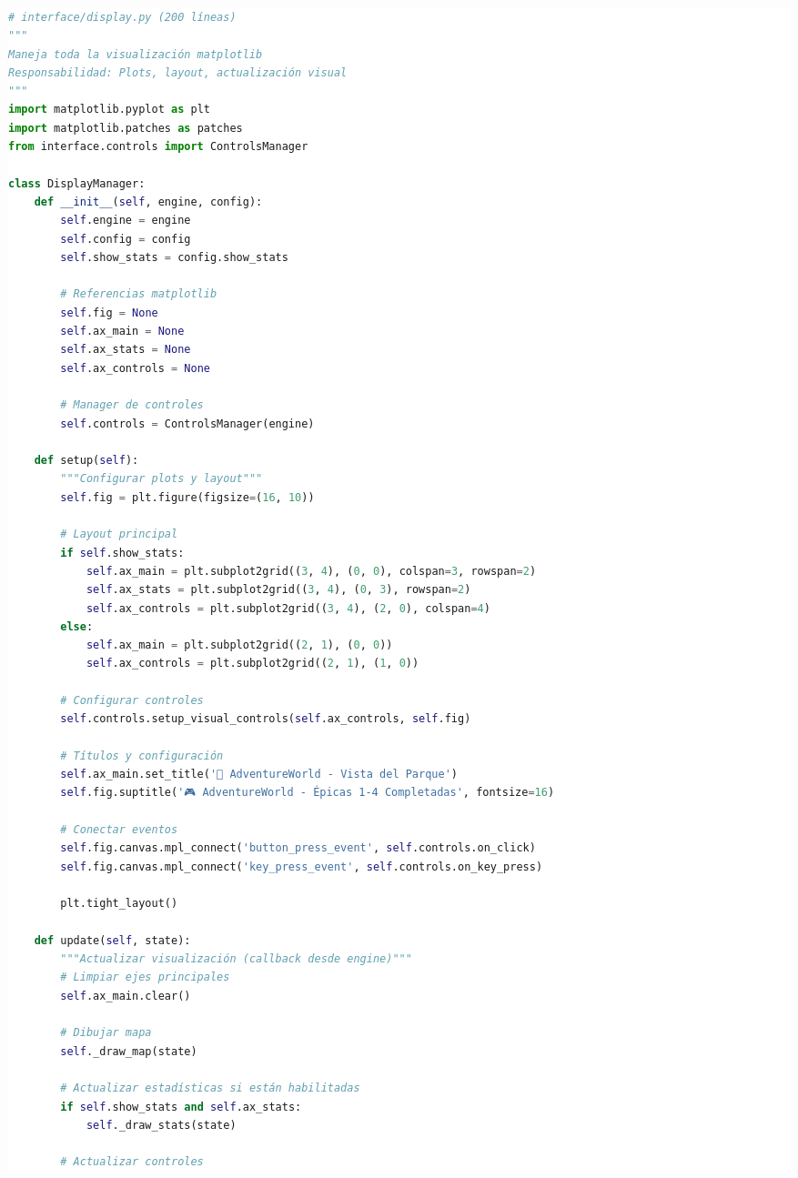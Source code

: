 ```python
# interface/display.py (200 líneas)  
"""
Maneja toda la visualización matplotlib
Responsabilidad: Plots, layout, actualización visual
"""
import matplotlib.pyplot as plt
import matplotlib.patches as patches
from interface.controls import ControlsManager

class DisplayManager:
    def __init__(self, engine, config):
        self.engine = engine
        self.config = config
        self.show_stats = config.show_stats
        
        # Referencias matplotlib
        self.fig = None
        self.ax_main = None
        self.ax_stats = None
        self.ax_controls = None
        
        # Manager de controles
        self.controls = ControlsManager(engine)
        
    def setup(self):
        """Configurar plots y layout"""
        self.fig = plt.figure(figsize=(16, 10))
        
        # Layout principal
        if self.show_stats:
            self.ax_main = plt.subplot2grid((3, 4), (0, 0), colspan=3, rowspan=2)
            self.ax_stats = plt.subplot2grid((3, 4), (0, 3), rowspan=2)
            self.ax_controls = plt.subplot2grid((3, 4), (2, 0), colspan=4)
        else:
            self.ax_main = plt.subplot2grid((2, 1), (0, 0))
            self.ax_controls = plt.subplot2grid((2, 1), (1, 0))
            
        # Configurar controles
        self.controls.setup_visual_controls(self.ax_controls, self.fig)
        
        # Títulos y configuración
        self.ax_main.set_title('🎢 AdventureWorld - Vista del Parque')
        self.fig.suptitle('🎮 AdventureWorld - Épicas 1-4 Completadas', fontsize=16)
        
        # Conectar eventos
        self.fig.canvas.mpl_connect('button_press_event', self.controls.on_click)
        self.fig.canvas.mpl_connect('key_press_event', self.controls.on_key_press)
        
        plt.tight_layout()
        
    def update(self, state):
        """Actualizar visualización (callback desde engine)"""
        # Limpiar ejes principales
        self.ax_main.clear()
        
        # Dibujar mapa
        self._draw_map(state)
        
        # Actualizar estadísticas si están habilitadas
        if self.show_stats and self.ax_stats:
            self._draw_stats(state)
            
        # Actualizar controles
```